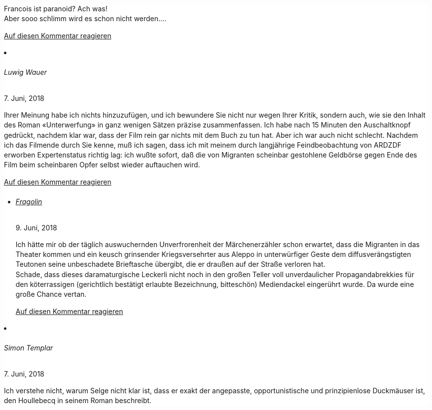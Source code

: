 Francois ist paranoid? Ach was!<br>
Aber sooo schlimm wird es schon nicht werden&#8230;.

<a rel="nofollow" class="comment-reply-link" href="#comment-3491" data-commentid="3491" data-postid="6959" data-belowelement="comment-3491" data-respondelement="respond" data-replyto="Antworte auf Antipas" aria-label="Antworte auf Antipas">Auf diesen Kommentar reagieren</a> 


</li>
</ul>
</li>
<li class="comment even thread-even depth-1 clearfix" id="li-comment-3416">
<h6 class="author">Luwig Wauer</h6> <span class="date">7. Juni, 2018</span>



Ihrer Meinung habe ich nichts hinzuzufügen, und ich bewundere Sie nicht nur wegen Ihrer Kritik, sondern auch, wie sie den Inhalt des Roman «Unterwerfung» in ganz wenigen Sätzen präzise zusammenfassen. Ich habe nach 15 Minuten den Auschaltknopf gedrückt, nachdem klar war, dass der Film rein gar nichts mit dem Buch zu tun hat. Aber ich war auch nicht schlecht. Nachdem ich das Filmende durch Sie kenne, muß ich sagen, dass ich mit meinem durch langjährige Feindbeobachtung von ARDZDF erworben Expertenstatus richtig lag: ich wußte sofort, daß die von Migranten scheinbar gestohlene Geldbörse gegen Ende des Film beim scheinbaren Opfer selbst wieder auftauchen wird.

<a rel="nofollow" class="comment-reply-link" href="#comment-3416" data-commentid="3416" data-postid="6959" data-belowelement="comment-3416" data-respondelement="respond" data-replyto="Antworte auf Luwig Wauer" aria-label="Antworte auf Luwig Wauer">Auf diesen Kommentar reagieren</a> 


<ul class="children">
<li class="comment odd alt depth-2 clearfix" id="li-comment-3486">
<h6 class="author"><a href="https://frafuno.blogspot.com/" class="url" rel="ugc external nofollow">Fragolin</a></h6> <span class="date">9. Juni, 2018</span>



Ich hätte mir ob der täglich auswuchernden Unverfrorenheit der Märchenerzähler schon erwartet, dass die Migranten in das Theater kommen und ein keusch grinsender Kriegsversehrter aus Aleppo in unterwürfiger Geste dem diffusverängstigten Teutonen seine unbeschadete Brieftasche übergibt, die er draußen auf der Straße verloren hat.<br>
Schade, dass dieses daramaturgische Leckerli nicht noch in den großen Teller voll unverdaulicher Propagandabrekkies für den köterrassigen (gerichtlich bestätigt erlaubte Bezeichnung, bitteschön) Mediendackel eingerührt wurde. Da wurde eine große Chance vertan.

<a rel="nofollow" class="comment-reply-link" href="#comment-3486" data-commentid="3486" data-postid="6959" data-belowelement="comment-3486" data-respondelement="respond" data-replyto="Antworte auf Fragolin" aria-label="Antworte auf Fragolin">Auf diesen Kommentar reagieren</a> 


</li>
</ul>
</li>
<li class="comment even thread-odd thread-alt depth-1 clearfix" id="li-comment-3419">
<h6 class="author">Simon Templar</h6> <span class="date">7. Juni, 2018</span>



Ich verstehe nicht, warum Selge nicht klar ist, dass er exakt der angepasste, opportunistische und prinzipienlose Duckmäuser ist, den Houllebecq in seinem Roman beschreibt.
